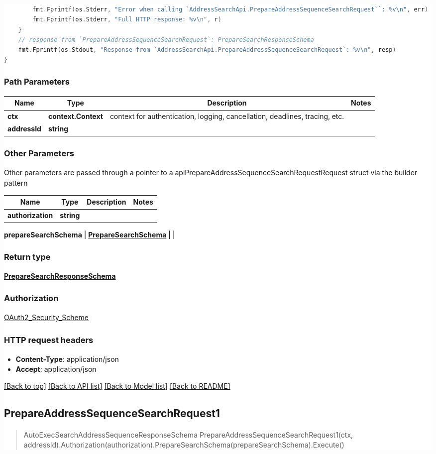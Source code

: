 ```go
        fmt.Fprintf(os.Stderr, "Error when calling `AddressSearchApi.PrepareAddressSequenceSearchRequest``: %v\n", err)
        fmt.Fprintf(os.Stderr, "Full HTTP response: %v\n", r)
    }
    // response from `PrepareAddressSequenceSearchRequest`: PrepareSearchResponseSchema
    fmt.Fprintf(os.Stdout, "Response from `AddressSearchApi.PrepareAddressSequenceSearchRequest`: %v\n", resp)
}
```

### Path Parameters


Name | Type | Description  | Notes
------------- | ------------- | ------------- | -------------
**ctx** | **context.Context** | context for authentication, logging, cancellation, deadlines, tracing, etc.
**addressId** | **string** |  | 

### Other Parameters

Other parameters are passed through a pointer to a apiPrepareAddressSequenceSearchRequestRequest struct via the builder pattern


Name | Type | Description  | Notes
------------- | ------------- | ------------- | -------------
 **authorization** | **string** |  | 

 **prepareSearchSchema** | [**PrepareSearchSchema**](PrepareSearchSchema.md) |  | 

### Return type

[**PrepareSearchResponseSchema**](PrepareSearchResponseSchema.md)

### Authorization

[OAuth2_Security_Scheme](../README.md#OAuth2_Security_Scheme)

### HTTP request headers

- **Content-Type**: application/json
- **Accept**: application/json

[[Back to top]](#) [[Back to API list]](../README.md#documentation-for-api-endpoints)
[[Back to Model list]](../README.md#documentation-for-models)
[[Back to README]](../README.md)


## PrepareAddressSequenceSearchRequest1

> AutoExecSearchAddressSequenceResponseSchema PrepareAddressSequenceSearchRequest1(ctx, addressId).Authorization(authorization).PrepareSearchSchema(prepareSearchSchema).Execute()
